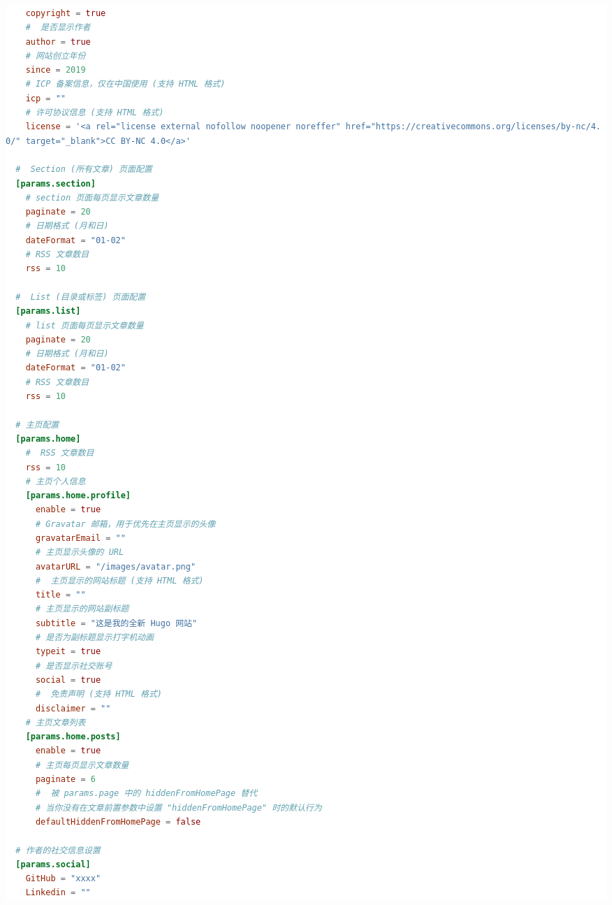 ```toml
    copyright = true
    #  是否显示作者
    author = true
    # 网站创立年份
    since = 2019
    # ICP 备案信息，仅在中国使用 (支持 HTML 格式)
    icp = ""
    # 许可协议信息 (支持 HTML 格式)
    license = '<a rel="license external nofollow noopener noreffer" href="https://creativecommons.org/licenses/by-nc/4.0/" target="_blank">CC BY-NC 4.0</a>'

  #  Section (所有文章) 页面配置
  [params.section]
    # section 页面每页显示文章数量
    paginate = 20
    # 日期格式 (月和日)
    dateFormat = "01-02"
    # RSS 文章数目
    rss = 10

  #  List (目录或标签) 页面配置
  [params.list]
    # list 页面每页显示文章数量
    paginate = 20
    # 日期格式 (月和日)
    dateFormat = "01-02"
    # RSS 文章数目
    rss = 10

  # 主页配置
  [params.home]
    #  RSS 文章数目
    rss = 10
    # 主页个人信息
    [params.home.profile]
      enable = true
      # Gravatar 邮箱，用于优先在主页显示的头像
      gravatarEmail = ""
      # 主页显示头像的 URL
      avatarURL = "/images/avatar.png"
      #  主页显示的网站标题 (支持 HTML 格式)
      title = ""
      # 主页显示的网站副标题
      subtitle = "这是我的全新 Hugo 网站"
      # 是否为副标题显示打字机动画
      typeit = true
      # 是否显示社交账号
      social = true
      #  免责声明 (支持 HTML 格式)
      disclaimer = ""
    # 主页文章列表
    [params.home.posts]
      enable = true
      # 主页每页显示文章数量
      paginate = 6
      #  被 params.page 中的 hiddenFromHomePage 替代
      # 当你没有在文章前置参数中设置 "hiddenFromHomePage" 时的默认行为
      defaultHiddenFromHomePage = false

  # 作者的社交信息设置
  [params.social]
    GitHub = "xxxx"
    Linkedin = ""
```